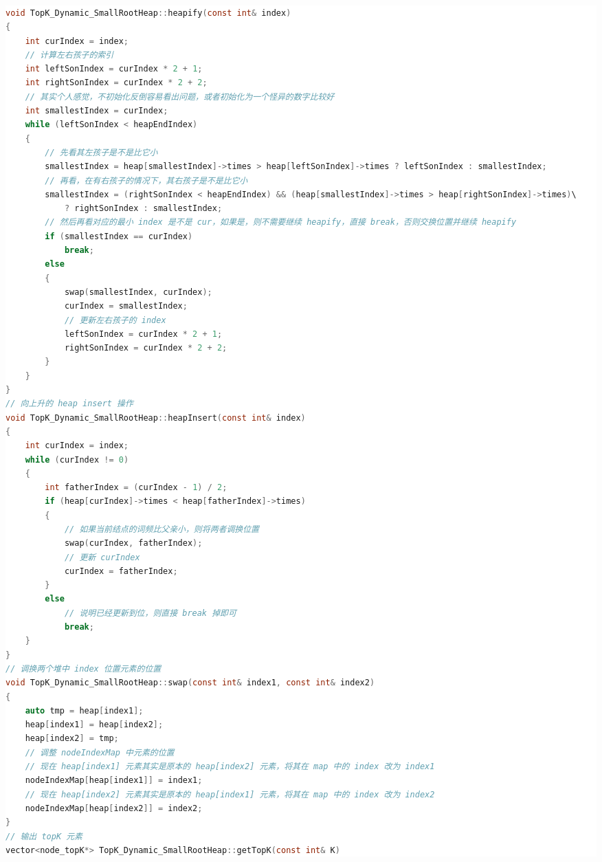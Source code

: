 ``` c plus
void TopK_Dynamic_SmallRootHeap::heapify(const int& index)
{
    int curIndex = index;
    // 计算左右孩子的索引
    int leftSonIndex = curIndex * 2 + 1;
    int rightSonIndex = curIndex * 2 + 2;
    // 其实个人感觉，不初始化反倒容易看出问题，或者初始化为一个怪异的数字比较好
    int smallestIndex = curIndex;
    while (leftSonIndex < heapEndIndex)
    {
        // 先看其左孩子是不是比它小
        smallestIndex = heap[smallestIndex]->times > heap[leftSonIndex]->times ? leftSonIndex : smallestIndex;
        // 再看，在有右孩子的情况下，其右孩子是不是比它小
        smallestIndex = (rightSonIndex < heapEndIndex) && (heap[smallestIndex]->times > heap[rightSonIndex]->times)\
            ? rightSonIndex : smallestIndex;
        // 然后再看对应的最小 index 是不是 cur，如果是，则不需要继续 heapify，直接 break，否则交换位置并继续 heapify
        if (smallestIndex == curIndex)
            break;
        else
        {
            swap(smallestIndex, curIndex);
            curIndex = smallestIndex;
            // 更新左右孩子的 index
            leftSonIndex = curIndex * 2 + 1;
            rightSonIndex = curIndex * 2 + 2;
        }
    }
}
// 向上升的 heap insert 操作
void TopK_Dynamic_SmallRootHeap::heapInsert(const int& index)
{
    int curIndex = index;
    while (curIndex != 0)
    {
        int fatherIndex = (curIndex - 1) / 2;
        if (heap[curIndex]->times < heap[fatherIndex]->times)
        {
            // 如果当前结点的词频比父亲小，则将两者调换位置
            swap(curIndex, fatherIndex);
            // 更新 curIndex
            curIndex = fatherIndex;
        }
        else
            // 说明已经更新到位，则直接 break 掉即可
            break;
    }
}
// 调换两个堆中 index 位置元素的位置
void TopK_Dynamic_SmallRootHeap::swap(const int& index1, const int& index2)
{
    auto tmp = heap[index1];
    heap[index1] = heap[index2];
    heap[index2] = tmp;
    // 调整 nodeIndexMap 中元素的位置
    // 现在 heap[index1] 元素其实是原本的 heap[index2] 元素，将其在 map 中的 index 改为 index1
    nodeIndexMap[heap[index1]] = index1;
    // 现在 heap[index2] 元素其实是原本的 heap[index1] 元素，将其在 map 中的 index 改为 index2
    nodeIndexMap[heap[index2]] = index2;
}
// 输出 topK 元素
vector<node_topK*> TopK_Dynamic_SmallRootHeap::getTopK(const int& K)
```